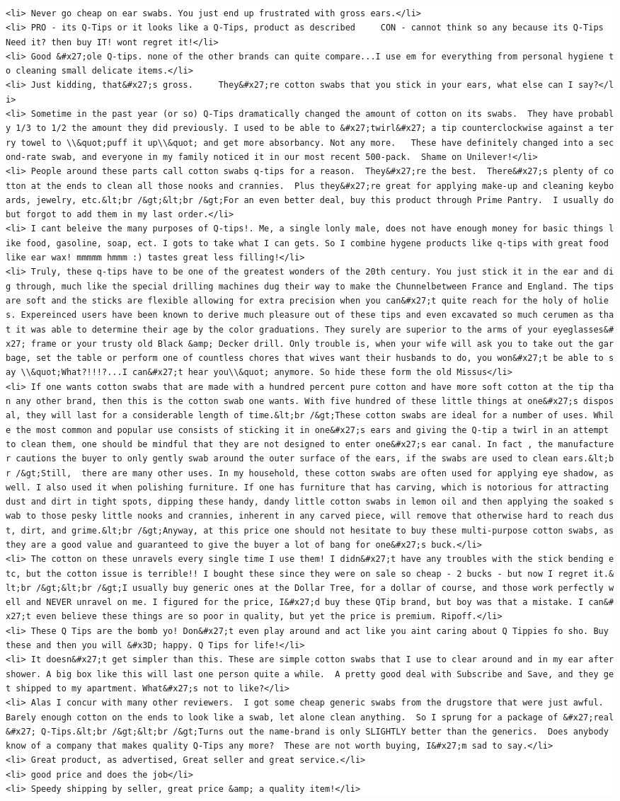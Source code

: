     <li> Never go cheap on ear swabs. You just end up frustrated with gross ears.</li>
    <li> PRO - its Q-Tips or it looks like a Q-Tips, product as described     CON - cannot think so any because its Q-Tips    Need it? then buy IT! wont regret it!</li>
    <li> Good &#x27;ole Q-tips. none of the other brands can quite compare...I use em for everything from personal hygiene to cleaning small delicate items.</li>
    <li> Just kidding, that&#x27;s gross.     They&#x27;re cotton swabs that you stick in your ears, what else can I say?</li>
    <li> Sometime in the past year (or so) Q-Tips dramatically changed the amount of cotton on its swabs.  They have probably 1/3 to 1/2 the amount they did previously. I used to be able to &#x27;twirl&#x27; a tip counterclockwise against a terry towel to \\&quot;puff it up\\&quot; and get more absorbancy. Not any more.   These have definitely changed into a second-rate swab, and everyone in my family noticed it in our most recent 500-pack.  Shame on Unilever!</li>
    <li> People around these parts call cotton swabs q-tips for a reason.  They&#x27;re the best.  There&#x27;s plenty of cotton at the ends to clean all those nooks and crannies.  Plus they&#x27;re great for applying make-up and cleaning keyboards, jewelry, etc.&lt;br /&gt;&lt;br /&gt;For an even better deal, buy this product through Prime Pantry.  I usually do but forgot to add them in my last order.</li>
    <li> I cant beleive the many purposes of Q-tips!. Me, a single lonly male, does not have enough money for basic things like food, gasoline, soap, ect. I gots to take what I can gets. So I combine hygene products like q-tips with great food like ear wax! mmmmm hmmm :) tastes great less filling!</li>
    <li> Truly, these q-tips have to be one of the greatest wonders of the 20th century. You just stick it in the ear and dig through, much like the special drilling machines dug their way to make the Chunnelbetween France and England. The tips are soft and the sticks are flexible allowing for extra precision when you can&#x27;t quite reach for the holy of holies. Expereinced users have been known to derive much pleasure out of these tips and even excavated so much cerumen as that it was able to determine their age by the color graduations. They surely are superior to the arms of your eyeglasses&#x27; frame or your trusty old Black &amp; Decker drill. Only trouble is, when your wife will ask you to take out the garbage, set the table or perform one of countless chores that wives want their husbands to do, you won&#x27;t be able to say \\&quot;What?!!!?...I can&#x27;t hear you\\&quot; anymore. So hide these form the old Missus</li>
    <li> If one wants cotton swabs that are made with a hundred percent pure cotton and have more soft cotton at the tip than any other brand, then this is the cotton swab one wants. With five hundred of these little things at one&#x27;s disposal, they will last for a considerable length of time.&lt;br /&gt;These cotton swabs are ideal for a number of uses. While the most common and popular use consists of sticking it in one&#x27;s ears and giving the Q-tip a twirl in an attempt to clean them, one should be mindful that they are not designed to enter one&#x27;s ear canal. In fact , the manufacturer cautions the buyer to only gently swab around the outer surface of the ears, if the swabs are used to clean ears.&lt;br /&gt;Still,  there are many other uses. In my household, these cotton swabs are often used for applying eye shadow, as well. I also used it when polishing furniture. If one has furniture that has carving, which is notorious for attracting dust and dirt in tight spots, dipping these handy, dandy little cotton swabs in lemon oil and then applying the soaked swab to those pesky little nooks and crannies, inherent in any carved piece, will remove that otherwise hard to reach dust, dirt, and grime.&lt;br /&gt;Anyway, at this price one should not hesitate to buy these multi-purpose cotton swabs, as they are a good value and guaranteed to give the buyer a lot of bang for one&#x27;s buck.</li>
    <li> The cotton on these unravels every single time I use them! I didn&#x27;t have any troubles with the stick bending etc, but the cotton issue is terrible!! I bought these since they were on sale so cheap - 2 bucks - but now I regret it.&lt;br /&gt;&lt;br /&gt;I usually buy generic ones at the Dollar Tree, for a dollar of course, and those work perfectly well and NEVER unravel on me. I figured for the price, I&#x27;d buy these QTip brand, but boy was that a mistake. I can&#x27;t even believe these things are so poor in quality, but yet the price is premium. Ripoff.</li>
    <li> These Q Tips are the bomb yo! Don&#x27;t even play around and act like you aint caring about Q Tippies fo sho. Buy these and then you will &#x3D; happy. Q Tips for life!</li>
    <li> It doesn&#x27;t get simpler than this. These are simple cotton swabs that I use to clear around and in my ear after shower. A big box like this will last one person quite a while.  A pretty good deal with Subscribe and Save, and they get shipped to my apartment. What&#x27;s not to like?</li>
    <li> Alas I concur with many other reviewers.  I got some cheap generic swabs from the drugstore that were just awful.  Barely enough cotton on the ends to look like a swab, let alone clean anything.  So I sprung for a package of &#x27;real&#x27; Q-Tips.&lt;br /&gt;&lt;br /&gt;Turns out the name-brand is only SLIGHTLY better than the generics.  Does anybody know of a company that makes quality Q-Tips any more?  These are not worth buying, I&#x27;m sad to say.</li>
    <li> Great product, as advertised, Great seller and great service.</li>
    <li> good price and does the job</li>
    <li> Speedy shipping by seller, great price &amp; a quality item!</li>